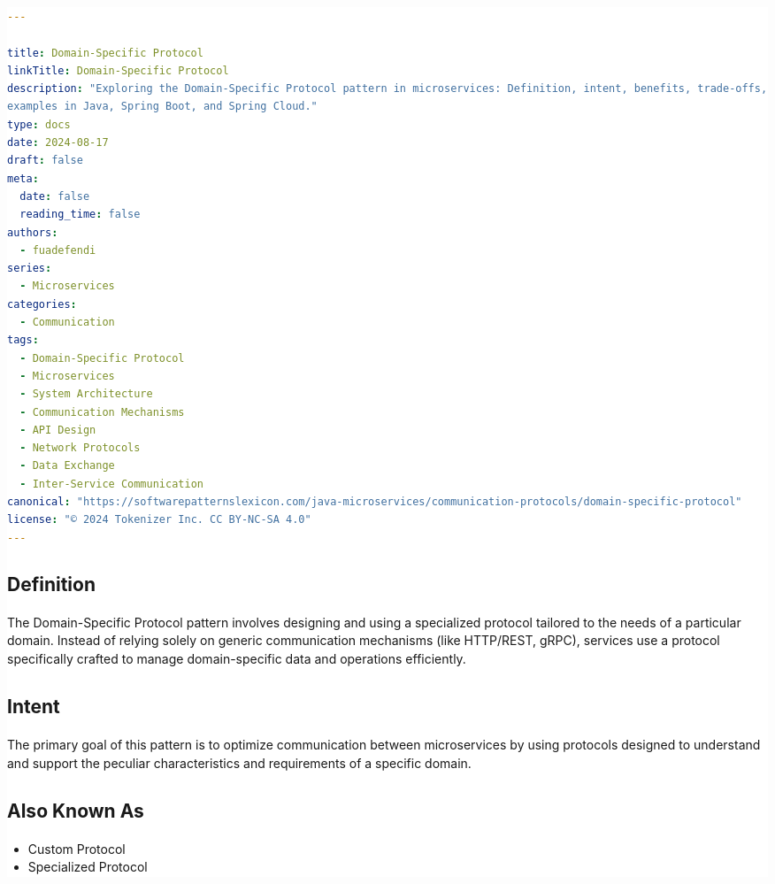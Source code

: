 ```yaml
---

title: Domain-Specific Protocol
linkTitle: Domain-Specific Protocol
description: "Exploring the Domain-Specific Protocol pattern in microservices: Definition, intent, benefits, trade-offs, examples in Java, Spring Boot, and Spring Cloud."
type: docs
date: 2024-08-17
draft: false
meta: 
  date: false
  reading_time: false
authors:
  - fuadefendi
series:
  - Microservices
categories:
  - Communication
tags:
  - Domain-Specific Protocol
  - Microservices
  - System Architecture
  - Communication Mechanisms
  - API Design
  - Network Protocols
  - Data Exchange
  - Inter-Service Communication
canonical: "https://softwarepatternslexicon.com/java-microservices/communication-protocols/domain-specific-protocol"
license: "© 2024 Tokenizer Inc. CC BY-NC-SA 4.0"
---
```


## Definition

The Domain-Specific Protocol pattern involves designing and using a specialized protocol tailored to the needs of a particular domain. Instead of relying solely on generic communication mechanisms (like HTTP/REST, gRPC), services use a protocol specifically crafted to manage domain-specific data and operations efficiently.

## Intent

The primary goal of this pattern is to optimize communication between microservices by using protocols designed to understand and support the peculiar characteristics and requirements of a specific domain.

## Also Known As

- Custom Protocol
- Specialized Protocol
